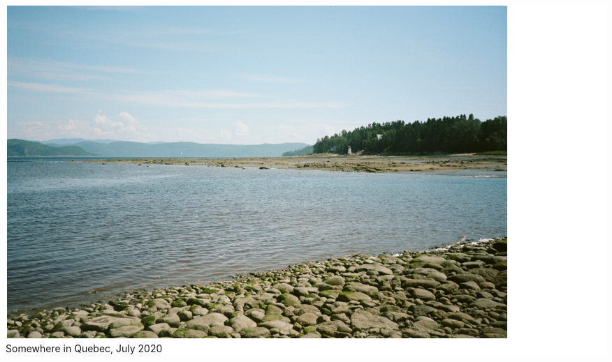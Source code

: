   <img src="/assets/photography/2020/000044260033.jpg" width="720" height="477"/>
  <div class="caption">Somewhere in Quebec, July 2020</div>
</div>

<div class="kirs-photo-item">
